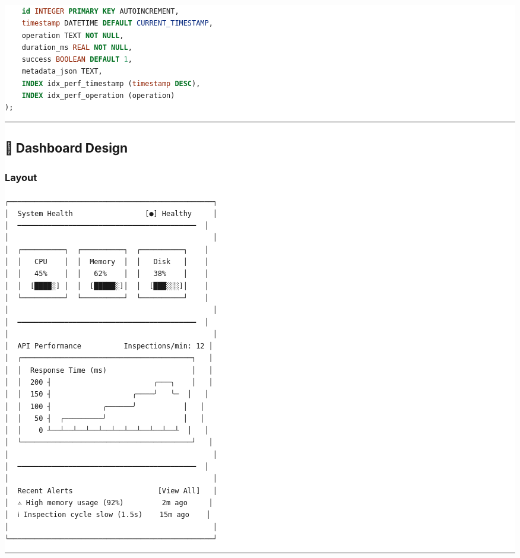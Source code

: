 ```sql
    id INTEGER PRIMARY KEY AUTOINCREMENT,
    timestamp DATETIME DEFAULT CURRENT_TIMESTAMP,
    operation TEXT NOT NULL,
    duration_ms REAL NOT NULL,
    success BOOLEAN DEFAULT 1,
    metadata_json TEXT,
    INDEX idx_perf_timestamp (timestamp DESC),
    INDEX idx_perf_operation (operation)
);
```

---

## 🎨 Dashboard Design

### Layout

```
┌────────────────────────────────────────────────┐
│  System Health                 [●] Healthy     │
│  ━━━━━━━━━━━━━━━━━━━━━━━━━━━━━━━━━━━━━━━━━━  │
│                                                │
│  ┌──────────┐  ┌──────────┐  ┌──────────┐    │
│  │   CPU    │  │  Memory  │  │   Disk   │    │
│  │   45%    │  │   62%    │  │   38%    │    │
│  │  [████░] │  │  [█████░]│  │  [███░░░]│    │
│  └──────────┘  └──────────┘  └──────────┘    │
│                                                │
│  ━━━━━━━━━━━━━━━━━━━━━━━━━━━━━━━━━━━━━━━━━━  │
│                                                │
│  API Performance          Inspections/min: 12 │
│  ┌────────────────────────────────────────┐   │
│  │  Response Time (ms)                    │   │
│  │  200 ┤                        ╭───╮    │   │
│  │  150 ┤                   ╭────╯   ╰─  │   │
│  │  100 ┤            ╭──────╯           │   │
│  │   50 ┤  ╭─────────╯                  │   │
│  │    0 ┴──┴──┴──┴──┴──┴──┴──┴──┴──┴──┴  │   │
│  └────────────────────────────────────────┘   │
│                                                │
│  ━━━━━━━━━━━━━━━━━━━━━━━━━━━━━━━━━━━━━━━━━━  │
│                                                │
│  Recent Alerts                    [View All]   │
│  ⚠ High memory usage (92%)         2m ago     │
│  ℹ Inspection cycle slow (1.5s)    15m ago    │
│                                                │
└────────────────────────────────────────────────┘
```

---
